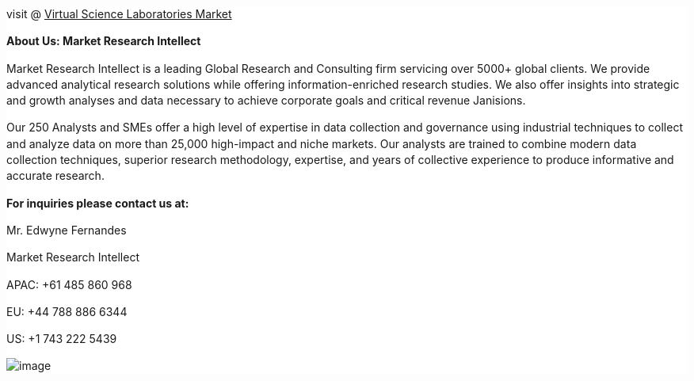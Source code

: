 visit&nbsp;@</strong>&nbsp;</span><span class="font-[700]"><a href="https://www.marketresearchintellect.com/product/virtual-science-laboratories-market/?utm_source=Linkedin&utm_medium=017" target="_blank" data-tracking-control-name="article-ssr-frontend-pulse_little-text-block" data-tracking-will-navigate="" data-test-link="">Virtual Science Laboratories Market</a></span></p><p><strong><span class="font-[700]">About Us: Market Research Intellect</span></strong></p><p><span class="">Market Research Intellect is a leading Global Research and Consulting firm servicing over 5000+ global clients. We provide advanced analytical research solutions while offering information-enriched research studies.&nbsp;</span>We also offer insights into strategic and growth analyses and data necessary to achieve corporate goals and critical revenue Janisions.</p><p><span class="">Our 250 Analysts and SMEs offer a high level of expertise in data collection and governance using industrial techniques to collect and analyze data on more than 25,000 high-impact and niche markets. Our analysts are trained to combine modern data collection techniques, superior research methodology, expertise, and years of collective experience to produce informative and accurate research.</span></p><p><strong>For inquiries please contact us at:</strong></p><p>Mr. Edwyne Fernandes</p><p>Market Research Intellect</p><p>APAC: +61 485 860 968</p><p>EU: +44 788 886 6344</p><p>US: +1 743 222 5439</p>
![image](https://github.com/user-attachments/assets/48fda985-9910-4c96-97ce-cb29d5177ea3)
